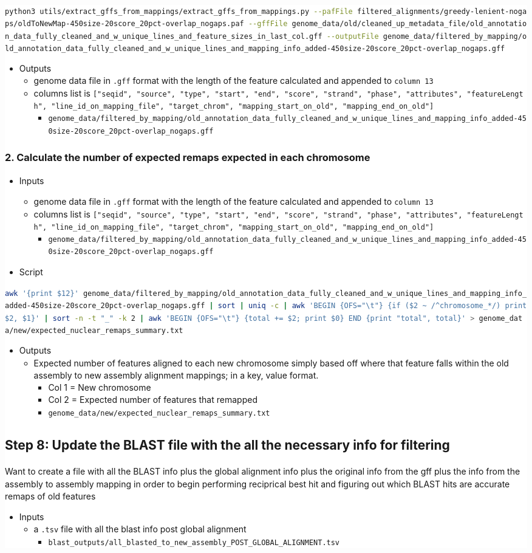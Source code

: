 ```bash
python3 utils/extract_gffs_from_mappings/extract_gffs_from_mappings.py --pafFile filtered_alignments/greedy-lenient-nogaps/oldToNewMap-450size-20score_20pct-overlap_nogaps.paf --gffFile genome_data/old/cleaned_up_metadata_file/old_annotation_data_fully_cleaned_and_w_unique_lines_and_feature_sizes_in_last_col.gff --outputFile genome_data/filtered_by_mapping/old_annotation_data_fully_cleaned_and_w_unique_lines_and_mapping_info_added-450size-20score_20pct-overlap_nogaps.gff
```

- Outputs
  - genome data file in `.gff` format with the length of the feature calculated and appended to `column 13`
  - columns list is `["seqid", "source", "type", "start", "end", "score", "strand", "phase", "attributes", "featureLength", "line_id_on_mapping_file", "target_chrom", "mapping_start_on_old", "mapping_end_on_old"]`
    - `genome_data/filtered_by_mapping/old_annotation_data_fully_cleaned_and_w_unique_lines_and_mapping_info_added-450size-20score_20pct-overlap_nogaps.gff`

### 2. Calculate the number of expected remaps expected in each chromosome

- Inputs

  - genome data file in `.gff` format with the length of the feature calculated and appended to `column 13`
  - columns list is `["seqid", "source", "type", "start", "end", "score", "strand", "phase", "attributes", "featureLength", "line_id_on_mapping_file", "target_chrom", "mapping_start_on_old", "mapping_end_on_old"]`
    - `genome_data/filtered_by_mapping/old_annotation_data_fully_cleaned_and_w_unique_lines_and_mapping_info_added-450size-20score_20pct-overlap_nogaps.gff`

- Script

```bash
awk '{print $12}' genome_data/filtered_by_mapping/old_annotation_data_fully_cleaned_and_w_unique_lines_and_mapping_info_added-450size-20score_20pct-overlap_nogaps.gff | sort | uniq -c | awk 'BEGIN {OFS="\t"} {if ($2 ~ /^chromosome_*/) print $2, $1}' | sort -n -t "_" -k 2 | awk 'BEGIN {OFS="\t"} {total += $2; print $0} END {print "total", total}' > genome_data/new/expected_nuclear_remaps_summary.txt
```

- Outputs
  - Expected number of features aligned to each new chromosome simply based off where that feature falls within the old assembly to new assembly alignment mappings; in a key, value format.
    - Col 1 = New chromosome
    - Col 2 = Expected number of features that remapped
    - `genome_data/new/expected_nuclear_remaps_summary.txt`

## Step 8: Update the BLAST file with the all the necessary info for filtering

Want to create a file with all the BLAST info plus the global alignment info plus the original info from the gff plus the info from the assembly to assembly mapping in order to begin performing reciprical best hit and figuring out which BLAST hits are accurate remaps of old features

- Inputs
  - a `.tsv` file with all the blast info post global alignment
    - `blast_outputs/all_blasted_to_new_assembly_POST_GLOBAL_ALIGNMENT.tsv`
